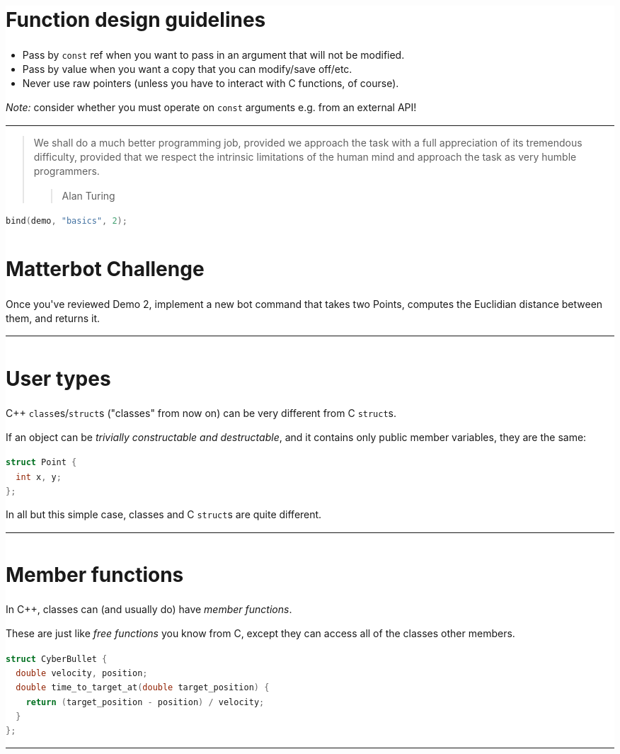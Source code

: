 
# Function design guidelines

* Pass by `const` ref when you want to pass in an argument that will not be modified.
* Pass by value when you want a copy that you can modify/save off/etc.
* Never use raw pointers (unless you have to interact with C functions, of course).

_Note:_ consider whether you must operate on `const` arguments e.g. from an external API!

---

> We shall do a much better programming job, provided we approach the task with a full appreciation of its tremendous difficulty, provided that we respect the intrinsic limitations of the human mind and approach the task as very humble programmers.
> > Alan Turing

```cpp
bind(demo, "basics", 2);
```

Matterbot Challenge
==
Once you've reviewed Demo 2, implement a new bot command that takes two Points, computes the Euclidian distance between them, and returns it.

---

# User types

C++ `class`es/`struct`s ("classes" from now on) can be very different from C `struct`s.

If an object can be *trivially constructable and destructable*, and it contains only
public member variables, they are the same:

```cpp
struct Point {
  int x, y;
};
```

In all but this simple case, classes and C `struct`s are quite different.

---

# Member functions

In C++, classes can (and usually do) have *member functions*.

These are just like
*free functions* you know from C, except they can access all of the classes other
members.

```cpp
struct CyberBullet {
  double velocity, position;
  double time_to_target_at(double target_position) {
    return (target_position - position) / velocity;
  }
};
```

---